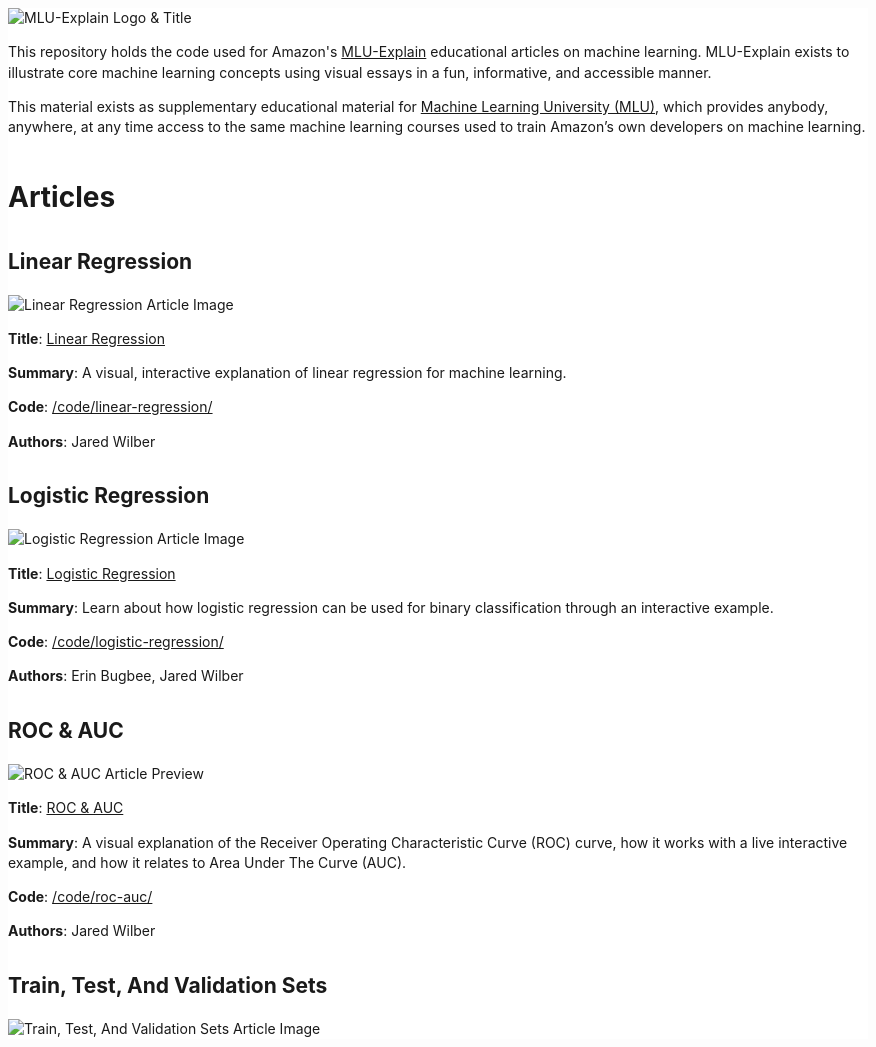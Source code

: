 ![MLU-Explain Logo & Title](./assets/readme_header.png)

This repository holds the code used for Amazon's [MLU-Explain](https://mlu-explain.github.io/) educational articles on machine learning. MLU-Explain exists to illustrate core machine learning concepts using visual essays in a fun, informative, and accessible manner.

This material exists as supplementary educational material for [Machine Learning University (MLU)](https://aws.amazon.com/machine-learning/mlu/), which provides anybody, anywhere, at any time access to the same machine learning courses used to train Amazon’s own developers on machine learning.

# Articles

## Linear Regression

<img src="./assets/gifs/linear-regression.gif" alt="Linear Regression Article Image" width="400"/>

**Title**: [Linear Regression](https://mlu-explain.github.io/linear-regression/)

**Summary**: A visual, interactive explanation of linear regression for machine learning.

**Code**: [/code/linear-regression/](/code/linear-regression)

**Authors**: Jared Wilber

## Logistic Regression

<img src="./assets/gifs/logistic-regression.gif" alt="Logistic Regression Article Image" width="400"/>

**Title**: [Logistic Regression](https://mlu-explain.github.io/logistic-regression/)

**Summary**: Learn about how logistic regression can be used for binary classification through an interactive example.

**Code**: [/code/logistic-regression/](/code/logistic-regression)

**Authors**: Erin Bugbee, Jared Wilber

## ROC & AUC

<img src="./assets/gifs/roc-auc.gif" alt="ROC & AUC Article Preview" width="400"/>

**Title**: [ROC & AUC](https://mlu-explain.github.io/roc-auc/)

**Summary**: A visual explanation of the Receiver Operating Characteristic Curve (ROC) curve, how it works with a live interactive example, and how it relates to Area Under The Curve (AUC).

**Code**: [/code/roc-auc/](/code/roc-auc)

**Authors**: Jared Wilber

## Train, Test, And Validation Sets

<img src="./assets/gifs/train-test-validation.gif" alt="Train, Test, And Validation Sets Article Image" width="400"/>
